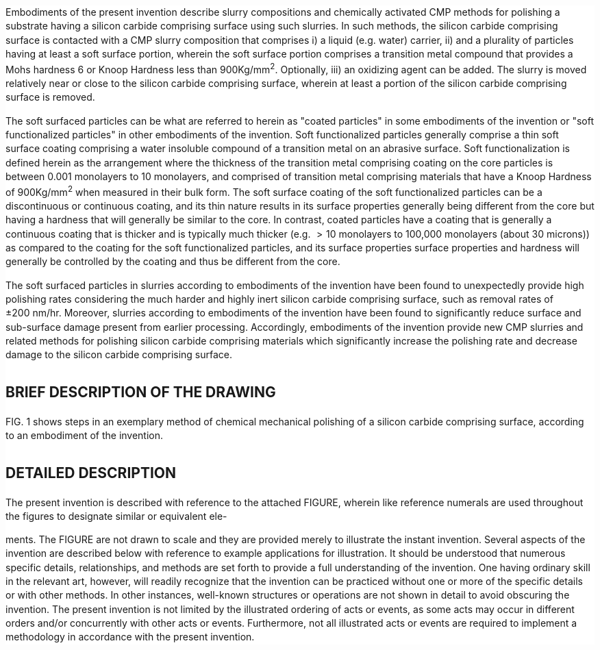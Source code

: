 Embodiments of the present invention describe slurry compositions and chemically activated CMP methods for polishing a substrate having a silicon carbide comprising surface using such slurries. In such methods, the silicon carbide comprising surface is contacted with a CMP slurry composition that comprises i) a liquid (e.g. water) carrier, ii) and a plurality of particles having at least a soft surface portion, wherein the soft surface portion comprises a transition metal compound that provides a Mohs hardness 6 or Knoop Hardness less than $900 \mathrm{Kg} / \mathrm{mm}^{2}$. Optionally, iii) an oxidizing agent can be added. The slurry is moved relatively near or close to the silicon carbide comprising surface, wherein at least a portion of the silicon carbide comprising surface is removed.

The soft surfaced particles can be what are referred to herein as "coated particles" in some embodiments of the invention or "soft functionalized particles" in other embodiments of the invention. Soft functionalized particles generally comprise a thin soft surface coating comprising a water insoluble compound of a transition metal on an abrasive surface. Soft functionalization is defined herein as the arrangement where the thickness of the transition metal comprising coating on the core particles is between 0.001 monolayers to 10 monolayers, and comprised of transition metal comprising materials that have a Knoop Hardness of $900 \mathrm{Kg} / \mathrm{mm}^{2}$ when measured in their bulk form. The soft surface coating of the soft functionalized particles can be a discontinuous or continuous coating, and its thin nature results in its surface properties generally being different from the core but having a hardness that will generally be similar to the core. In contrast, coated particles have a coating that is generally a continuous coating that is thicker and is typically much thicker (e.g. $>10$ monolayers to 100,000 monolayers (about 30 microns)) as compared to the coating for the soft functionalized particles, and its surface properties surface properties and hardness will generally be controlled by the coating and thus be different from the core.

The soft surfaced particles in slurries according to embodiments of the invention have been found to unexpectedly provide high polishing rates considering the much harder and highly inert silicon carbide comprising surface, such as removal rates of $\pm 200 \mathrm{~nm} / \mathrm{hr}$. Moreover, slurries according to embodiments of the invention have been found to significantly reduce surface and sub-surface damage present from earlier processing. Accordingly, embodiments of the invention provide new CMP slurries and related methods for polishing silicon carbide comprising materials which significantly increase the polishing rate and decrease damage to the silicon carbide comprising surface.

## BRIEF DESCRIPTION OF THE DRAWING

FIG. 1 shows steps in an exemplary method of chemical mechanical polishing of a silicon carbide comprising surface, according to an embodiment of the invention.

## DETAILED DESCRIPTION

The present invention is described with reference to the attached FIGURE, wherein like reference numerals are used throughout the figures to designate similar or equivalent ele-

ments. The FIGURE are not drawn to scale and they are provided merely to illustrate the instant invention. Several aspects of the invention are described below with reference to example applications for illustration. It should be understood that numerous specific details, relationships, and methods are set forth to provide a full understanding of the invention. One having ordinary skill in the relevant art, however, will readily recognize that the invention can be practiced without one or more of the specific details or with other methods. In other instances, well-known structures or operations are not shown in detail to avoid obscuring the invention. The present invention is not limited by the illustrated ordering of acts or events, as some acts may occur in different orders and/or concurrently with other acts or events. Furthermore, not all illustrated acts or events are required to implement a methodology in accordance with the present invention.
